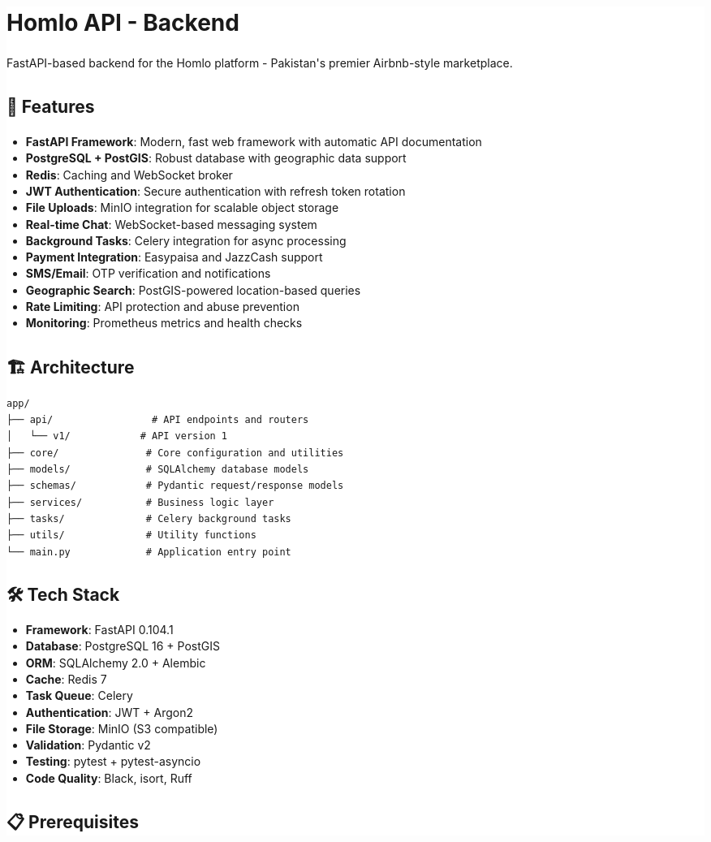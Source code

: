 # Homlo API - Backend

FastAPI-based backend for the Homlo platform - Pakistan's premier Airbnb-style marketplace.

## 🚀 Features

- **FastAPI Framework**: Modern, fast web framework with automatic API documentation
- **PostgreSQL + PostGIS**: Robust database with geographic data support
- **Redis**: Caching and WebSocket broker
- **JWT Authentication**: Secure authentication with refresh token rotation
- **File Uploads**: MinIO integration for scalable object storage
- **Real-time Chat**: WebSocket-based messaging system
- **Background Tasks**: Celery integration for async processing
- **Payment Integration**: Easypaisa and JazzCash support
- **SMS/Email**: OTP verification and notifications
- **Geographic Search**: PostGIS-powered location-based queries
- **Rate Limiting**: API protection and abuse prevention
- **Monitoring**: Prometheus metrics and health checks

## 🏗️ Architecture

```
app/
├── api/                 # API endpoints and routers
│   └── v1/            # API version 1
├── core/               # Core configuration and utilities
├── models/             # SQLAlchemy database models
├── schemas/            # Pydantic request/response models
├── services/           # Business logic layer
├── tasks/              # Celery background tasks
├── utils/              # Utility functions
└── main.py             # Application entry point
```

## 🛠️ Tech Stack

- **Framework**: FastAPI 0.104.1
- **Database**: PostgreSQL 16 + PostGIS
- **ORM**: SQLAlchemy 2.0 + Alembic
- **Cache**: Redis 7
- **Task Queue**: Celery
- **Authentication**: JWT + Argon2
- **File Storage**: MinIO (S3 compatible)
- **Validation**: Pydantic v2
- **Testing**: pytest + pytest-asyncio
- **Code Quality**: Black, isort, Ruff

## 📋 Prerequisites
